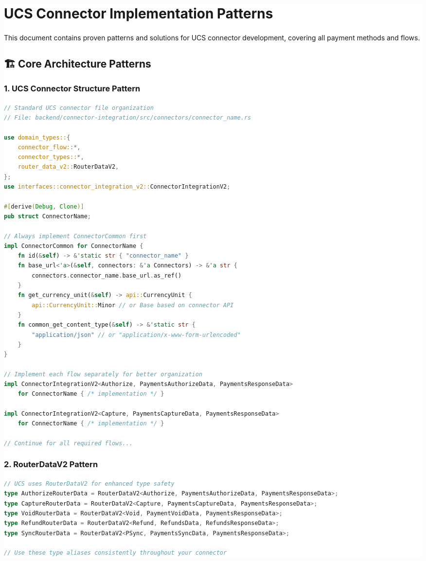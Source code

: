 # UCS Connector Implementation Patterns

This document contains proven patterns and solutions for UCS connector development, covering all payment methods and flows.

## 🏗️ Core Architecture Patterns

### 1. UCS Connector Structure Pattern
```rust
// Standard UCS connector file organization
// File: backend/connector-integration/src/connectors/connector_name.rs

use domain_types::{
    connector_flow::*,
    connector_types::*,
    router_data_v2::RouterDataV2,
};
use interfaces::connector_integration_v2::ConnectorIntegrationV2;

#[derive(Debug, Clone)]
pub struct ConnectorName;

// Always implement ConnectorCommon first
impl ConnectorCommon for ConnectorName {
    fn id(&self) -> &'static str { "connector_name" }
    fn base_url<'a>(&self, connectors: &'a Connectors) -> &'a str {
        connectors.connector_name.base_url.as_ref()
    }
    fn get_currency_unit(&self) -> api::CurrencyUnit { 
        api::CurrencyUnit::Minor // or Base based on connector API
    }
    fn common_get_content_type(&self) -> &'static str { 
        "application/json" // or "application/x-www-form-urlencoded"
    }
}

// Implement each flow separately for better organization
impl ConnectorIntegrationV2<Authorize, PaymentsAuthorizeData, PaymentsResponseData>
    for ConnectorName { /* implementation */ }

impl ConnectorIntegrationV2<Capture, PaymentsCaptureData, PaymentsResponseData>
    for ConnectorName { /* implementation */ }

// Continue for all required flows...
```

### 2. RouterDataV2 Pattern
```rust
// UCS uses RouterDataV2 for enhanced type safety
type AuthorizeRouterData = RouterDataV2<Authorize, PaymentsAuthorizeData, PaymentsResponseData>;
type CaptureRouterData = RouterDataV2<Capture, PaymentsCaptureData, PaymentsResponseData>;
type VoidRouterData = RouterDataV2<Void, PaymentVoidData, PaymentsResponseData>;
type RefundRouterData = RouterDataV2<Refund, RefundsData, RefundsResponseData>;
type SyncRouterData = RouterDataV2<PSync, PaymentsSyncData, PaymentsResponseData>;

// Use these type aliases consistently throughout your connector
```
